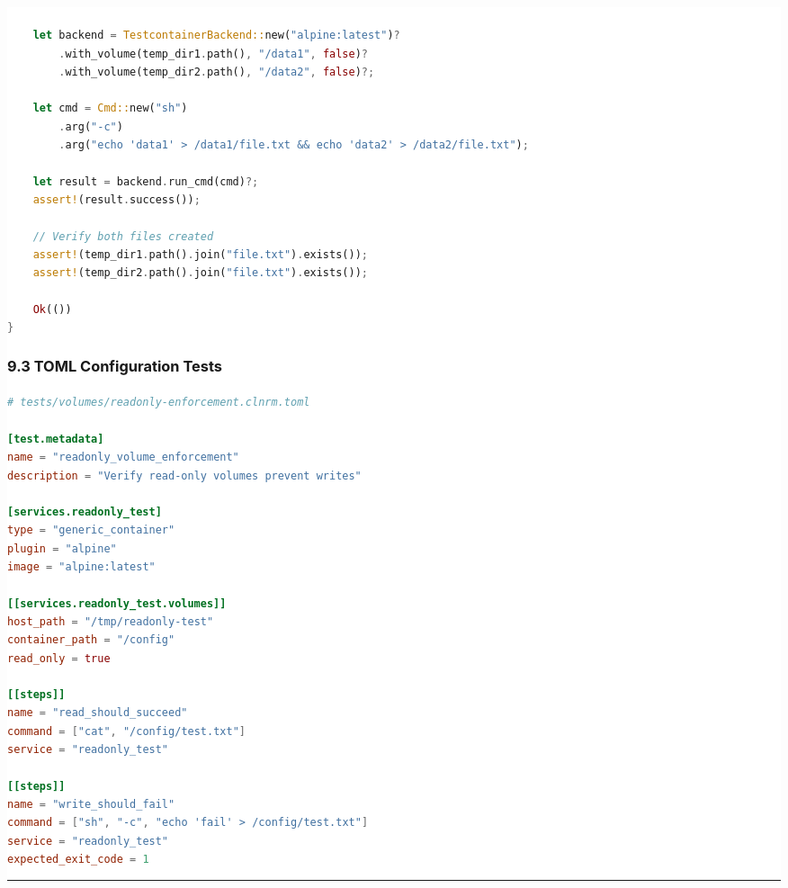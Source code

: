 ```rust

    let backend = TestcontainerBackend::new("alpine:latest")?
        .with_volume(temp_dir1.path(), "/data1", false)?
        .with_volume(temp_dir2.path(), "/data2", false)?;

    let cmd = Cmd::new("sh")
        .arg("-c")
        .arg("echo 'data1' > /data1/file.txt && echo 'data2' > /data2/file.txt");

    let result = backend.run_cmd(cmd)?;
    assert!(result.success());

    // Verify both files created
    assert!(temp_dir1.path().join("file.txt").exists());
    assert!(temp_dir2.path().join("file.txt").exists());

    Ok(())
}
```

### 9.3 TOML Configuration Tests

```toml
# tests/volumes/readonly-enforcement.clnrm.toml

[test.metadata]
name = "readonly_volume_enforcement"
description = "Verify read-only volumes prevent writes"

[services.readonly_test]
type = "generic_container"
plugin = "alpine"
image = "alpine:latest"

[[services.readonly_test.volumes]]
host_path = "/tmp/readonly-test"
container_path = "/config"
read_only = true

[[steps]]
name = "read_should_succeed"
command = ["cat", "/config/test.txt"]
service = "readonly_test"

[[steps]]
name = "write_should_fail"
command = ["sh", "-c", "echo 'fail' > /config/test.txt"]
service = "readonly_test"
expected_exit_code = 1
```

---